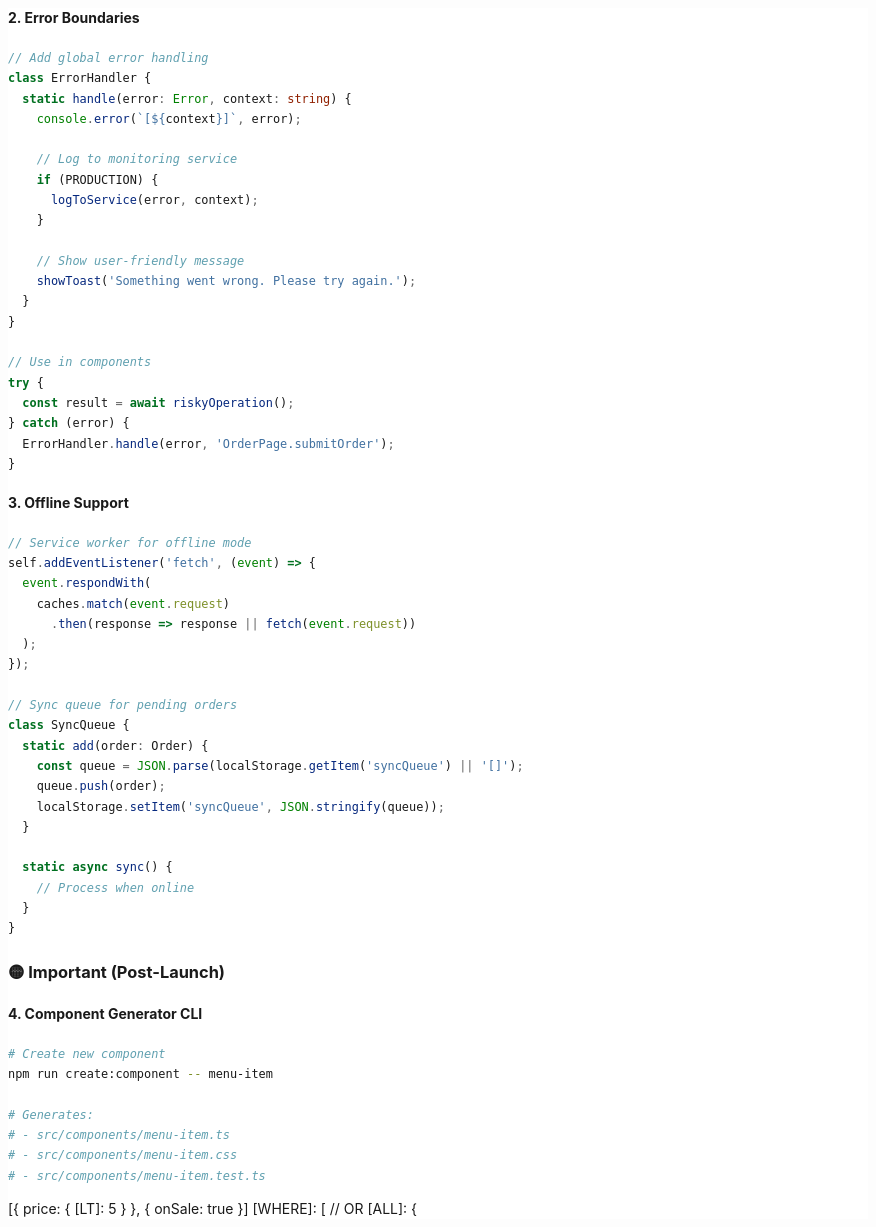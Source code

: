 #### 2. **Error Boundaries**
```typescript
// Add global error handling
class ErrorHandler {
  static handle(error: Error, context: string) {
    console.error(`[${context}]`, error);

    // Log to monitoring service
    if (PRODUCTION) {
      logToService(error, context);
    }

    // Show user-friendly message
    showToast('Something went wrong. Please try again.');
  }
}

// Use in components
try {
  const result = await riskyOperation();
} catch (error) {
  ErrorHandler.handle(error, 'OrderPage.submitOrder');
}
```

#### 3. **Offline Support**
```typescript
// Service worker for offline mode
self.addEventListener('fetch', (event) => {
  event.respondWith(
    caches.match(event.request)
      .then(response => response || fetch(event.request))
  );
});

// Sync queue for pending orders
class SyncQueue {
  static add(order: Order) {
    const queue = JSON.parse(localStorage.getItem('syncQueue') || '[]');
    queue.push(order);
    localStorage.setItem('syncQueue', JSON.stringify(queue));
  }

  static async sync() {
    // Process when online
  }
}
```

### 🟡 Important (Post-Launch)

#### 4. **Component Generator CLI**
```bash
# Create new component
npm run create:component -- menu-item

# Generates:
# - src/components/menu-item.ts
# - src/components/menu-item.css
# - src/components/menu-item.test.ts
```


[{ price: { [LT]: 5 } }, { onSale: true }]
  [WHERE]: [         // OR
  [ALL]: {